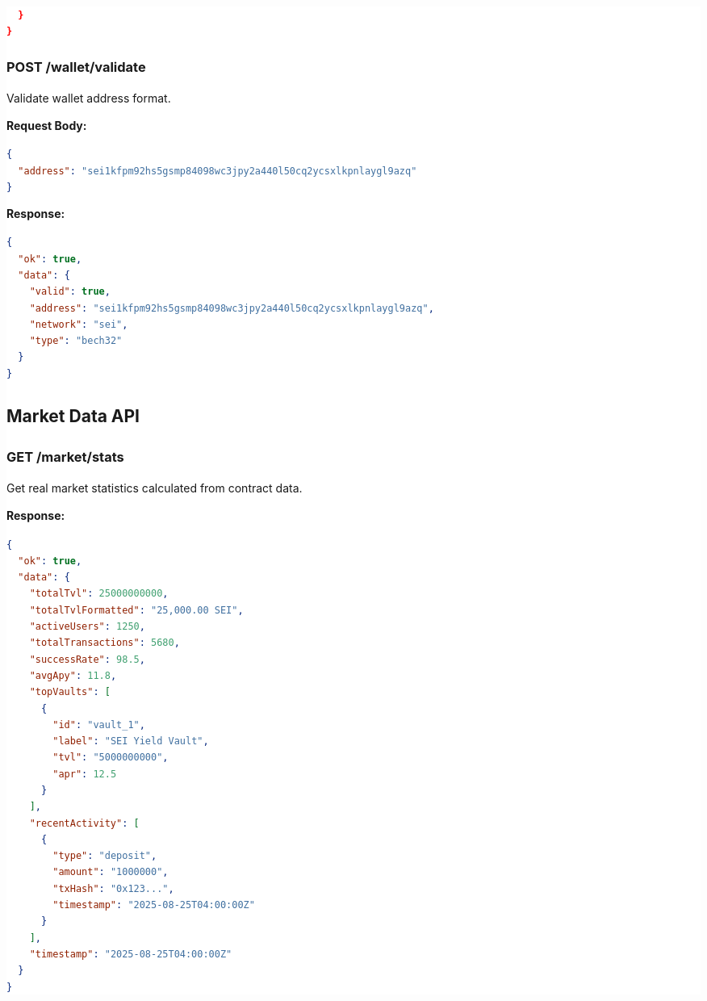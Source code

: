 ```json
  }
}
```

### POST /wallet/validate
Validate wallet address format.

**Request Body:**
```json
{
  "address": "sei1kfpm92hs5gsmp84098wc3jpy2a440l50cq2ycsxlkpnlaygl9azq"
}
```

**Response:**
```json
{
  "ok": true,
  "data": {
    "valid": true,
    "address": "sei1kfpm92hs5gsmp84098wc3jpy2a440l50cq2ycsxlkpnlaygl9azq",
    "network": "sei",
    "type": "bech32"
  }
}
```

## Market Data API

### GET /market/stats
Get real market statistics calculated from contract data.

**Response:**
```json
{
  "ok": true,
  "data": {
    "totalTvl": 25000000000,
    "totalTvlFormatted": "25,000.00 SEI",
    "activeUsers": 1250,
    "totalTransactions": 5680,
    "successRate": 98.5,
    "avgApy": 11.8,
    "topVaults": [
      {
        "id": "vault_1",
        "label": "SEI Yield Vault",
        "tvl": "5000000000",
        "apr": 12.5
      }
    ],
    "recentActivity": [
      {
        "type": "deposit",
        "amount": "1000000",
        "txHash": "0x123...",
        "timestamp": "2025-08-25T04:00:00Z"
      }
    ],
    "timestamp": "2025-08-25T04:00:00Z"
  }
}
```
